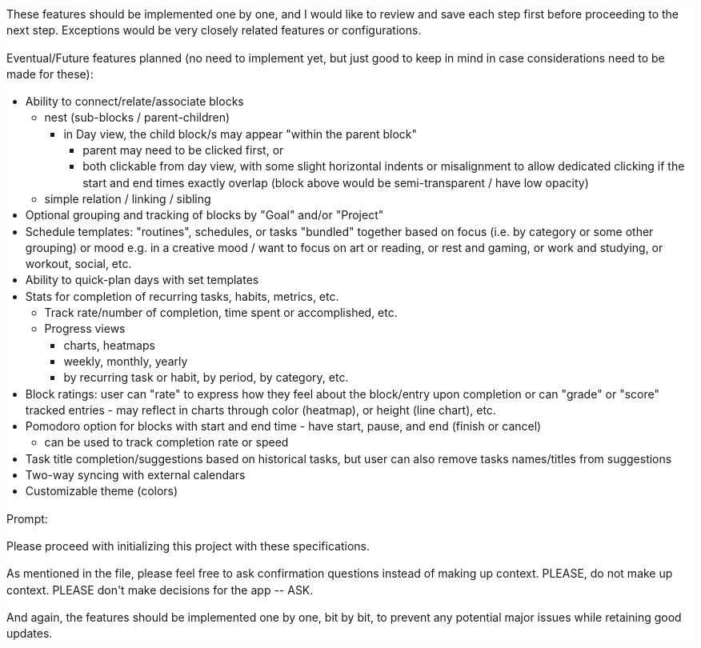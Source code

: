 These features should be implemented one by one, and I would like to review and save each step first before proceeding to the next step. Exceptions would be very closely related features or configurations.

Eventual/Future features planned (no need to implement yet, but just good to keep in mind in case considerations need to be made for these):
- Ability to connect/relate/associate blocks
  - nest (sub-blocks / parent-children)
    - in Day view, the child block/s may appear "within the parent block"
      - parent may need to be clicked first, or
      - both clickable from day view, with some slight horizontal indents or misalignment to allow dedicated clicking if the start and end times exactly overlap (block above would be semi-transparent / have low opacity)
  - simple relation / linking / sibling
- Optional grouping and tracking of blocks by "Goal" and/or "Project"
- Schedule templates: "routines", schedules, or tasks "bundled" together based on focus (i.e. by category or some other grouping) or mood e.g. in a creative mood / want to focus on art or reading, or rest and gaming, or work and studying, or workout, social, etc.
- Ability to quick-plan days with set templates
- Stats for completion of recurring tasks, habits, metrics, etc.
  - Track rate/number of completion, time spent or accomplished, etc.
  - Progress views
    - charts, heatmaps
    - weekly, monthly, yearly
    - by recurring task or habit, by period, by category, etc.
- Block ratings: user can "rate" to express how they feel about the block/entry upon completion or can "grade" or "score" tracked entries - may reflect in charts through color (heatmap), or height (line chart), etc.
- Pomodoro option for blocks with start and end time - have start, pause, and end (finish or cancel)
  - can be used to track completion rate or speed
- Task title completion/suggestions based on historical tasks, but user can also remove tasks names/titles from suggestions
- Two-way syncing with external calendars
- Customizable theme (colors)

Prompt:

Please proceed with initializing this project with these specifications.

As mentioned in the file, please feel free to ask confirmation questions instead of making up context. PLEASE, do not make up context. PLEASE don't make decisions for the app -- ASK.

And again, the features should be implemented one by one, bit by bit, to prevent any potential major issues while retaining good updates.
